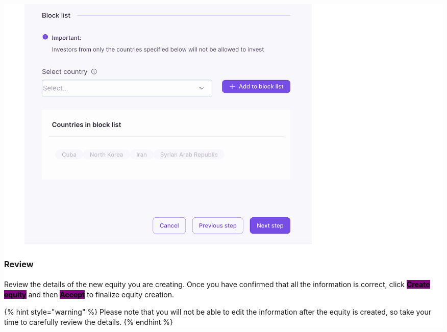 <figure><img src="../../.gitbook/assets/asset-tokenization-blocklist.png" alt="" width="563"><figcaption></figcaption></figure>

### Review

Review the details of the new equity you are creating. Once you have confirmed that all the information is correct, click <mark style="background-color:purple;">**Create equity**</mark> and then <mark style="background-color:purple;">**Accept**</mark> to finalize equity creation.&#x20;

{% hint style="warning" %}
Please note that you will not be able to edit the information after the equity is created, so take your time to carefully review the details.
{% endhint %}
